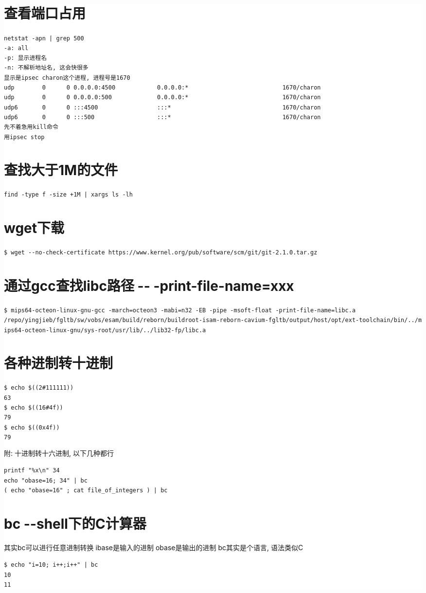 # 查看端口占用
```shell
netstat -apn | grep 500
-a: all
-p: 显示进程名
-n: 不解析地址名, 这会快很多
显示是ipsec charon这个进程, 进程号是1670
udp        0      0 0.0.0.0:4500            0.0.0.0:*                           1670/charon     
udp        0      0 0.0.0.0:500             0.0.0.0:*                           1670/charon     
udp6       0      0 :::4500                 :::*                                1670/charon     
udp6       0      0 :::500                  :::*                                1670/charon
先不着急用kill命令
用ipsec stop
```

# 查找大于1M的文件
`find -type f -size +1M | xargs ls -lh`

# wget下载
`$ wget --no-check-certificate https://www.kernel.org/pub/software/scm/git/git-2.1.0.tar.gz`
 
# 通过gcc查找libc路径 -- -print-file-name=xxx
```shell
$ mips64-octeon-linux-gnu-gcc -march=octeon3 -mabi=n32 -EB -pipe -msoft-float -print-file-name=libc.a
/repo/yingjieb/fgltb/sw/vobs/esam/build/reborn/buildroot-isam-reborn-cavium-fgltb/output/host/opt/ext-toolchain/bin/../mips64-octeon-linux-gnu/sys-root/usr/lib/../lib32-fp/libc.a
```

# 各种进制转十进制
```shell
$ echo $((2#111111))
63
$ echo $((16#4f))
79
$ echo $((0x4f)) 
79
```
附: 十进制转十六进制, 以下几种都行
```shell
printf "%x\n" 34
echo "obase=16; 34" | bc
( echo "obase=16" ; cat file_of_integers ) | bc
```

# bc --shell下的C计算器
其实bc可以进行任意进制转换
ibase是输入的进制
obase是输出的进制
bc其实是个语言, 语法类似C
```shell
$ echo "i=10; i++;i++" | bc
10
11
```
